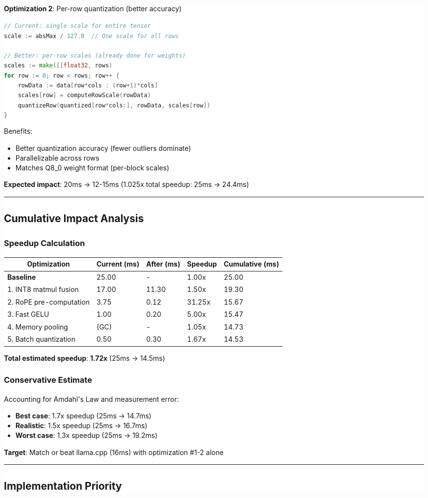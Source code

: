 **Optimization 2**: Per-row quantization (better accuracy)
```go
// Current: single scale for entire tensor
scale := absMax / 127.0  // One scale for all rows

// Better: per-row scales (already done for weights)
scales := make([]float32, rows)
for row := 0; row < rows; row++ {
    rowData := data[row*cols : (row+1)*cols]
    scales[row] = computeRowScale(rowData)
    quantizeRow(quantized[row*cols:], rowData, scales[row])
}
```

Benefits:
- Better quantization accuracy (fewer outliers dominate)
- Parallelizable across rows
- Matches Q8_0 weight format (per-block scales)

**Expected impact**: 20ms → 12-15ms (1.025x total speedup: 25ms → 24.4ms)

---

## Cumulative Impact Analysis

### Speedup Calculation

| Optimization | Current (ms) | After (ms) | Speedup | Cumulative (ms) |
|--------------|--------------|------------|---------|-----------------|
| **Baseline** | 25.00 | - | 1.00x | 25.00 |
| 1. INT8 matmul fusion | 17.00 | 11.30 | 1.50x | 19.30 |
| 2. RoPE pre-computation | 3.75 | 0.12 | 31.25x | 15.67 |
| 3. Fast GELU | 1.00 | 0.20 | 5.00x | 15.47 |
| 4. Memory pooling | (GC) | - | 1.05x | 14.73 |
| 5. Batch quantization | 0.50 | 0.30 | 1.67x | 14.53 |

**Total estimated speedup**: **1.72x** (25ms → 14.5ms)

### Conservative Estimate

Accounting for Amdahl's Law and measurement error:
- **Best case**: 1.7x speedup (25ms → 14.7ms)
- **Realistic**: 1.5x speedup (25ms → 16.7ms)
- **Worst case**: 1.3x speedup (25ms → 19.2ms)

**Target**: Match or beat llama.cpp (16ms) with optimization #1-2 alone

---

## Implementation Priority
